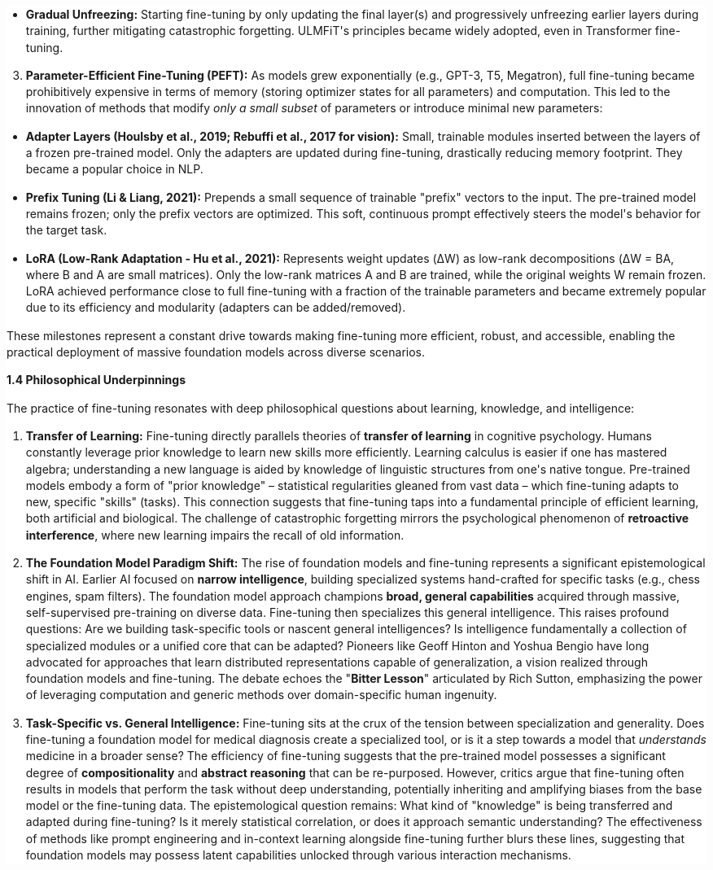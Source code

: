 *   **Gradual Unfreezing:** Starting fine-tuning by only updating the final layer(s) and progressively unfreezing earlier layers during training, further mitigating catastrophic forgetting. ULMFiT's principles became widely adopted, even in Transformer fine-tuning.

3.  **Parameter-Efficient Fine-Tuning (PEFT):** As models grew exponentially (e.g., GPT-3, T5, Megatron), full fine-tuning became prohibitively expensive in terms of memory (storing optimizer states for all parameters) and computation. This led to the innovation of methods that modify *only a small subset* of parameters or introduce minimal new parameters:

*   **Adapter Layers (Houlsby et al., 2019; Rebuffi et al., 2017 for vision):** Small, trainable modules inserted between the layers of a frozen pre-trained model. Only the adapters are updated during fine-tuning, drastically reducing memory footprint. They became a popular choice in NLP.

*   **Prefix Tuning (Li & Liang, 2021):** Prepends a small sequence of trainable "prefix" vectors to the input. The pre-trained model remains frozen; only the prefix vectors are optimized. This soft, continuous prompt effectively steers the model's behavior for the target task.

*   **LoRA (Low-Rank Adaptation - Hu et al., 2021):** Represents weight updates (ΔW) as low-rank decompositions (ΔW = BA, where B and A are small matrices). Only the low-rank matrices A and B are trained, while the original weights W remain frozen. LoRA achieved performance close to full fine-tuning with a fraction of the trainable parameters and became extremely popular due to its efficiency and modularity (adapters can be added/removed).

These milestones represent a constant drive towards making fine-tuning more efficient, robust, and accessible, enabling the practical deployment of massive foundation models across diverse scenarios.

**1.4 Philosophical Underpinnings**

The practice of fine-tuning resonates with deep philosophical questions about learning, knowledge, and intelligence:

1.  **Transfer of Learning:** Fine-tuning directly parallels theories of **transfer of learning** in cognitive psychology. Humans constantly leverage prior knowledge to learn new skills more efficiently. Learning calculus is easier if one has mastered algebra; understanding a new language is aided by knowledge of linguistic structures from one's native tongue. Pre-trained models embody a form of "prior knowledge" – statistical regularities gleaned from vast data – which fine-tuning adapts to new, specific "skills" (tasks). This connection suggests that fine-tuning taps into a fundamental principle of efficient learning, both artificial and biological. The challenge of catastrophic forgetting mirrors the psychological phenomenon of **retroactive interference**, where new learning impairs the recall of old information.

2.  **The Foundation Model Paradigm Shift:** The rise of foundation models and fine-tuning represents a significant epistemological shift in AI. Earlier AI focused on **narrow intelligence**, building specialized systems hand-crafted for specific tasks (e.g., chess engines, spam filters). The foundation model approach champions **broad, general capabilities** acquired through massive, self-supervised pre-training on diverse data. Fine-tuning then specializes this general intelligence. This raises profound questions: Are we building task-specific tools or nascent general intelligences? Is intelligence fundamentally a collection of specialized modules or a unified core that can be adapted? Pioneers like Geoff Hinton and Yoshua Bengio have long advocated for approaches that learn distributed representations capable of generalization, a vision realized through foundation models and fine-tuning. The debate echoes the "**Bitter Lesson**" articulated by Rich Sutton, emphasizing the power of leveraging computation and generic methods over domain-specific human ingenuity.

3.  **Task-Specific vs. General Intelligence:** Fine-tuning sits at the crux of the tension between specialization and generality. Does fine-tuning a foundation model for medical diagnosis create a specialized tool, or is it a step towards a model that *understands* medicine in a broader sense? The efficiency of fine-tuning suggests that the pre-trained model possesses a significant degree of **compositionality** and **abstract reasoning** that can be re-purposed. However, critics argue that fine-tuning often results in models that perform the task without deep understanding, potentially inheriting and amplifying biases from the base model or the fine-tuning data. The epistemological question remains: What kind of "knowledge" is being transferred and adapted during fine-tuning? Is it merely statistical correlation, or does it approach semantic understanding? The effectiveness of methods like prompt engineering and in-context learning alongside fine-tuning further blurs these lines, suggesting that foundation models may possess latent capabilities unlocked through various interaction mechanisms.
